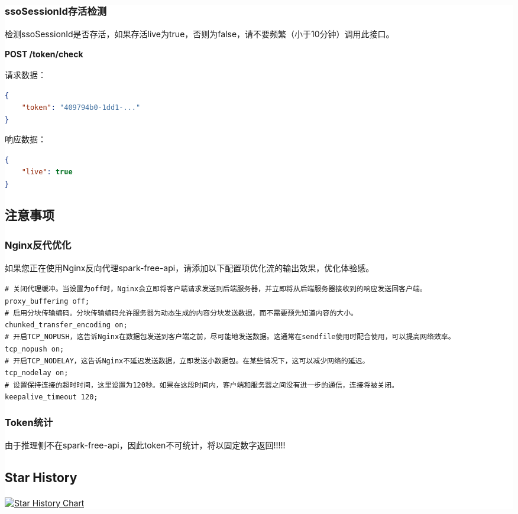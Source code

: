 ### ssoSessionId存活检测

检测ssoSessionId是否存活，如果存活live为true，否则为false，请不要频繁（小于10分钟）调用此接口。

**POST /token/check**

请求数据：
```json
{
    "token": "409794b0-1dd1-..."
}
```

响应数据：
```json
{
    "live": true
}
```

## 注意事项

### Nginx反代优化

如果您正在使用Nginx反向代理spark-free-api，请添加以下配置项优化流的输出效果，优化体验感。

```nginx
# 关闭代理缓冲。当设置为off时，Nginx会立即将客户端请求发送到后端服务器，并立即将从后端服务器接收到的响应发送回客户端。
proxy_buffering off;
# 启用分块传输编码。分块传输编码允许服务器为动态生成的内容分块发送数据，而不需要预先知道内容的大小。
chunked_transfer_encoding on;
# 开启TCP_NOPUSH，这告诉Nginx在数据包发送到客户端之前，尽可能地发送数据。这通常在sendfile使用时配合使用，可以提高网络效率。
tcp_nopush on;
# 开启TCP_NODELAY，这告诉Nginx不延迟发送数据，立即发送小数据包。在某些情况下，这可以减少网络的延迟。
tcp_nodelay on;
# 设置保持连接的超时时间，这里设置为120秒。如果在这段时间内，客户端和服务器之间没有进一步的通信，连接将被关闭。
keepalive_timeout 120;
```

### Token统计

由于推理侧不在spark-free-api，因此token不可统计，将以固定数字返回!!!!!

## Star History

[![Star History Chart](https://api.star-history.com/svg?repos=LLM-Red-Team/spark-free-api&type=Date)](https://star-history.com/#LLM-Red-Team/spark-free-api&Date)

